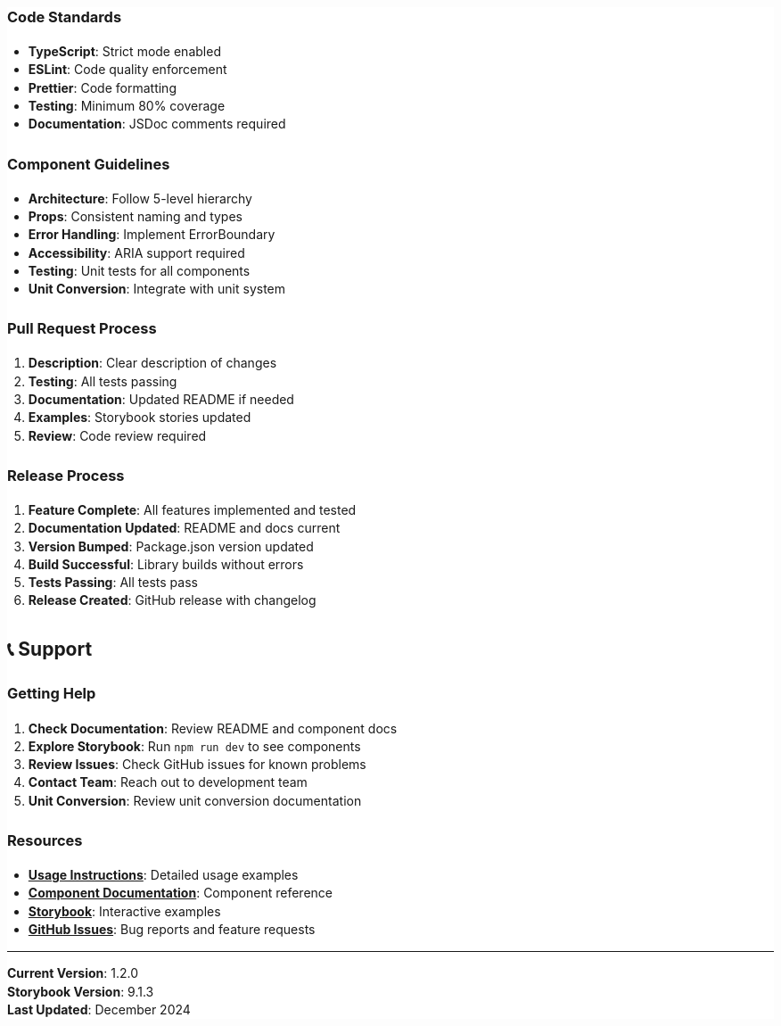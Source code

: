 ### Code Standards

- **TypeScript**: Strict mode enabled
- **ESLint**: Code quality enforcement
- **Prettier**: Code formatting
- **Testing**: Minimum 80% coverage
- **Documentation**: JSDoc comments required

### Component Guidelines

- **Architecture**: Follow 5-level hierarchy
- **Props**: Consistent naming and types
- **Error Handling**: Implement ErrorBoundary
- **Accessibility**: ARIA support required
- **Testing**: Unit tests for all components
- **Unit Conversion**: Integrate with unit system

### Pull Request Process

1. **Description**: Clear description of changes
2. **Testing**: All tests passing
3. **Documentation**: Updated README if needed
4. **Examples**: Storybook stories updated
5. **Review**: Code review required

### Release Process

1. **Feature Complete**: All features implemented and tested
2. **Documentation Updated**: README and docs current
3. **Version Bumped**: Package.json version updated
4. **Build Successful**: Library builds without errors
5. **Tests Passing**: All tests pass
6. **Release Created**: GitHub release with changelog

## 📞 Support

### Getting Help

1. **Check Documentation**: Review README and component docs
2. **Explore Storybook**: Run `npm run dev` to see components
3. **Review Issues**: Check GitHub issues for known problems
4. **Contact Team**: Reach out to development team
5. **Unit Conversion**: Review unit conversion documentation

### Resources

- **[Usage Instructions](USAGE_INSTRUCTIONS.md)**: Detailed usage examples
- **[Component Documentation](src/components/README.md)**: Component reference
- **[Storybook](http://localhost:6006)**: Interactive examples
- **[GitHub Issues](https://github.com/frndfrts/fluent-ui-custom-components/issues)**: Bug reports and feature requests

---

**Current Version**: 1.2.0  
**Storybook Version**: 9.1.3  
**Last Updated**: December 2024
